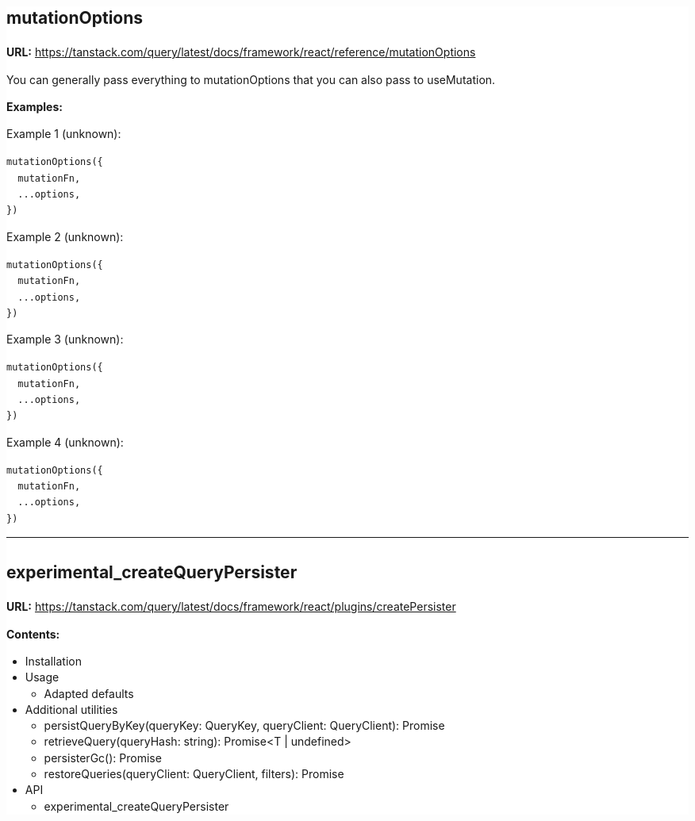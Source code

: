 
## mutationOptions

**URL:** https://tanstack.com/query/latest/docs/framework/react/reference/mutationOptions

You can generally pass everything to mutationOptions that you can also pass to useMutation.

**Examples:**

Example 1 (unknown):
```unknown
mutationOptions({
  mutationFn,
  ...options,
})
```

Example 2 (unknown):
```unknown
mutationOptions({
  mutationFn,
  ...options,
})
```

Example 3 (unknown):
```unknown
mutationOptions({
  mutationFn,
  ...options,
})
```

Example 4 (unknown):
```unknown
mutationOptions({
  mutationFn,
  ...options,
})
```

---

## experimental_createQueryPersister

**URL:** https://tanstack.com/query/latest/docs/framework/react/plugins/createPersister

**Contents:**
- Installation
- Usage
  - Adapted defaults
- Additional utilities
  - persistQueryByKey(queryKey: QueryKey, queryClient: QueryClient): Promise<void>
  - retrieveQuery<T>(queryHash: string): Promise<T | undefined>
  - persisterGc(): Promise<void>
  - restoreQueries(queryClient: QueryClient, filters): Promise<void>
- API
  - experimental_createQueryPersister

